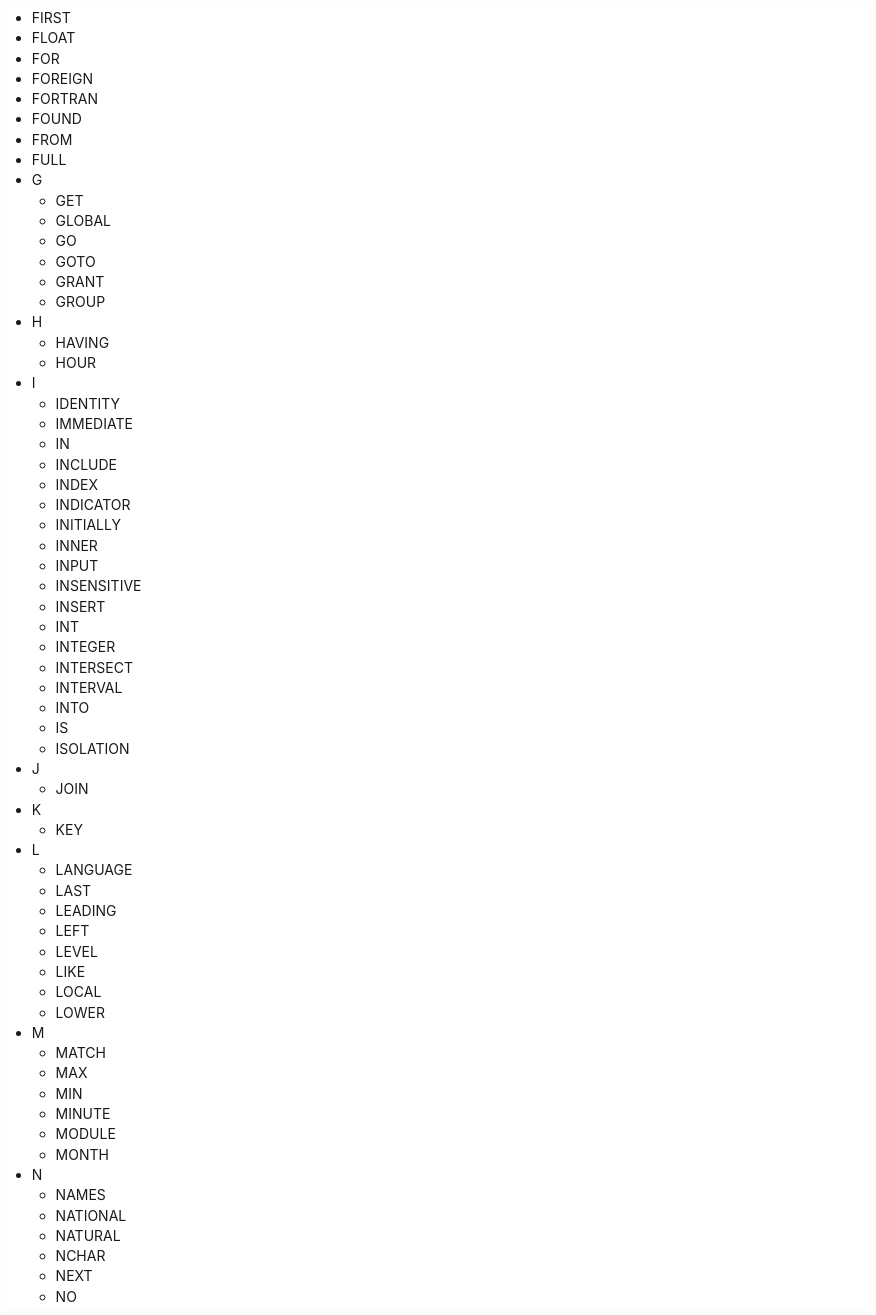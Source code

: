   - FIRST
  - FLOAT
  - FOR
  - FOREIGN
  - FORTRAN
  - FOUND
  - FROM
  - FULL
- G 
  - GET
  - GLOBAL
  - GO
  - GOTO
  - GRANT
  - GROUP
- H 
  - HAVING
  - HOUR
- I 
  - IDENTITY
  - IMMEDIATE
  - IN
  - INCLUDE
  - INDEX
  - INDICATOR
  - INITIALLY
  - INNER
  - INPUT
  - INSENSITIVE
  - INSERT
  - INT
  - INTEGER
  - INTERSECT
  - INTERVAL
  - INTO
  - IS
  - ISOLATION
- J 
  - JOIN
- K 
  - KEY
- L 
  - LANGUAGE
  - LAST
  - LEADING
  - LEFT
  - LEVEL
  - LIKE
  - LOCAL
  - LOWER
- M 
  - MATCH
  - MAX
  - MIN
  - MINUTE
  - MODULE
  - MONTH
- N 
  - NAMES
  - NATIONAL
  - NATURAL
  - NCHAR
  - NEXT
  - NO